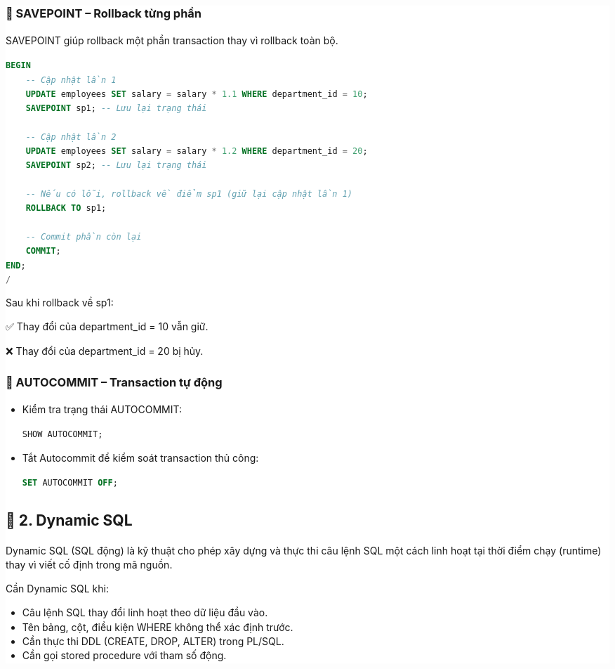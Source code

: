 ### 🔹 SAVEPOINT – Rollback từng phần

SAVEPOINT giúp rollback một phần transaction thay vì rollback toàn bộ.

```sql
BEGIN
    -- Cập nhật lần 1
    UPDATE employees SET salary = salary * 1.1 WHERE department_id = 10;
    SAVEPOINT sp1; -- Lưu lại trạng thái

    -- Cập nhật lần 2
    UPDATE employees SET salary = salary * 1.2 WHERE department_id = 20;
    SAVEPOINT sp2; -- Lưu lại trạng thái

    -- Nếu có lỗi, rollback về điểm sp1 (giữ lại cập nhật lần 1)
    ROLLBACK TO sp1;

    -- Commit phần còn lại
    COMMIT;
END;
/
```

Sau khi rollback về sp1:

✅ Thay đổi của department_id = 10 vẫn giữ.

❌ Thay đổi của department_id = 20 bị hủy.

### 🔹 AUTOCOMMIT – Transaction tự động

- Kiểm tra trạng thái AUTOCOMMIT:

  ```sql
  SHOW AUTOCOMMIT;
  ```

- Tắt Autocommit để kiểm soát transaction thủ công:

  ```sql
  SET AUTOCOMMIT OFF;
  ```

<a name="2"></a>

## 📌 2. Dynamic SQL

Dynamic SQL (SQL động) là kỹ thuật cho phép xây dựng và thực thi câu lệnh SQL một cách linh hoạt tại thời điểm chạy (runtime) thay vì viết cố định trong mã nguồn.

Cần Dynamic SQL khi:

- Câu lệnh SQL thay đổi linh hoạt theo dữ liệu đầu vào.
- Tên bảng, cột, điều kiện WHERE không thể xác định trước.
- Cần thực thi DDL (CREATE, DROP, ALTER) trong PL/SQL.
- Cần gọi stored procedure với tham số động.
